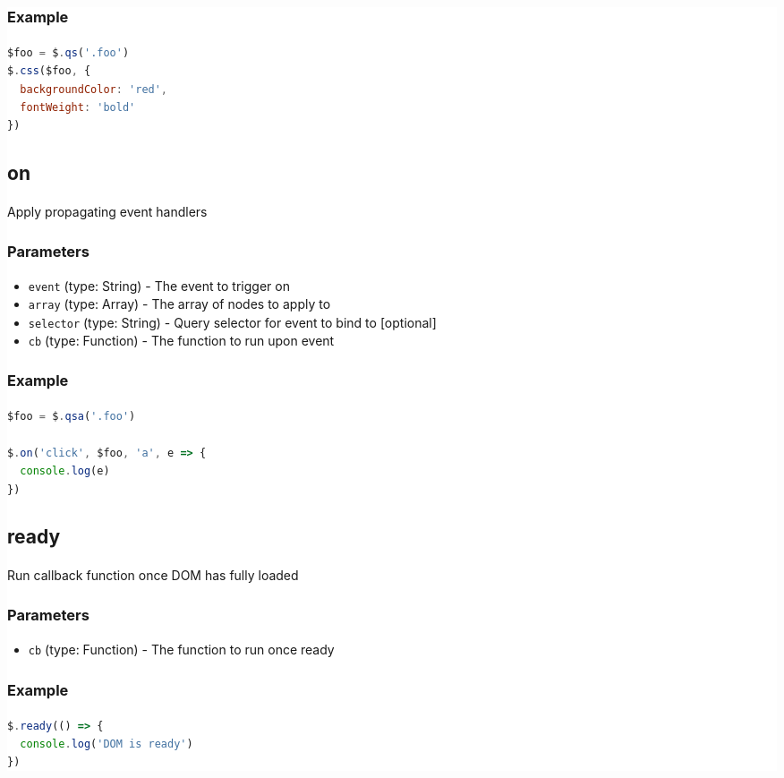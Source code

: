 ### Example

```js
$foo = $.qs('.foo')
$.css($foo, {
  backgroundColor: 'red',
  fontWeight: 'bold'
})
```

## on

Apply propagating event handlers

### Parameters

- `event` (type: String) - The event to trigger on
- `array` (type: Array) - The array of nodes to apply to
- `selector` (type: String) - Query selector for event to bind to [optional]
- `cb` (type: Function) - The function to run upon event

### Example

```js
$foo = $.qsa('.foo')

$.on('click', $foo, 'a', e => {
  console.log(e)
})
```

## ready

Run callback function once DOM has fully loaded

### Parameters

- `cb` (type: Function) - The function to run once ready

### Example

```js
$.ready(() => {
  console.log('DOM is ready')
})
```
